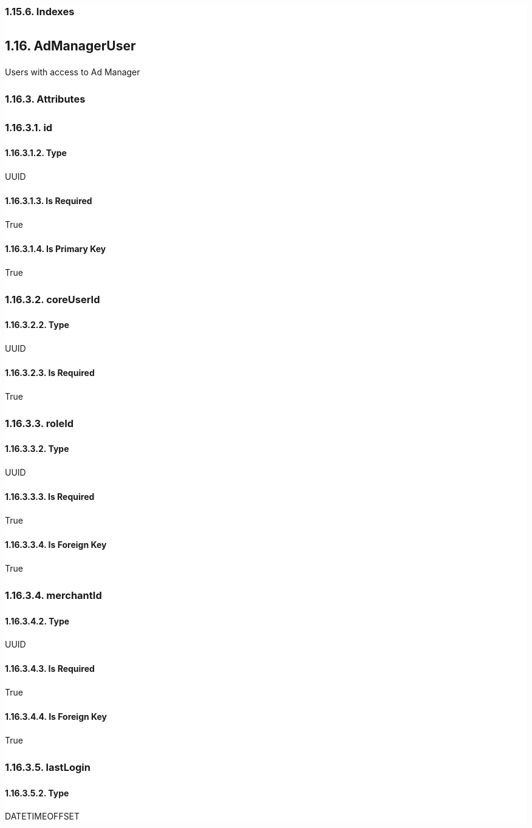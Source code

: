 
### 1.15.6. Indexes


## 1.16. AdManagerUser
Users with access to Ad Manager

### 1.16.3. Attributes

### 1.16.3.1. id
#### 1.16.3.1.2. Type
UUID

#### 1.16.3.1.3. Is Required
True

#### 1.16.3.1.4. Is Primary Key
True

### 1.16.3.2. coreUserId
#### 1.16.3.2.2. Type
UUID

#### 1.16.3.2.3. Is Required
True

### 1.16.3.3. roleId
#### 1.16.3.3.2. Type
UUID

#### 1.16.3.3.3. Is Required
True

#### 1.16.3.3.4. Is Foreign Key
True

### 1.16.3.4. merchantId
#### 1.16.3.4.2. Type
UUID

#### 1.16.3.4.3. Is Required
True

#### 1.16.3.4.4. Is Foreign Key
True

### 1.16.3.5. lastLogin
#### 1.16.3.5.2. Type
DATETIMEOFFSET

